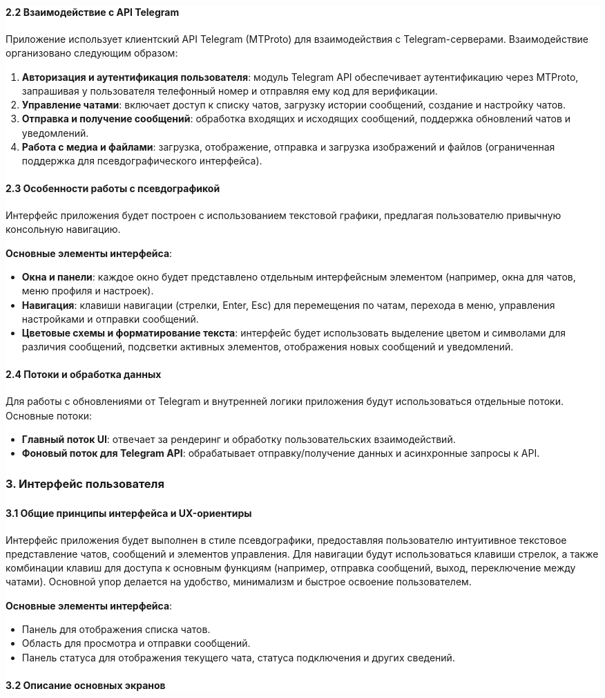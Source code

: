 #### 2.2 Взаимодействие с API Telegram

Приложение использует клиентский API Telegram (MTProto) для взаимодействия с Telegram-серверами. Взаимодействие организовано следующим образом:

1.  **Авторизация и аутентификация пользователя**: модуль Telegram API обеспечивает аутентификацию через MTProto, запрашивая у пользователя телефонный номер и отправляя ему код для верификации.
2.  **Управление чатами**: включает доступ к списку чатов, загрузку истории сообщений, создание и настройку чатов.
3.  **Отправка и получение сообщений**: обработка входящих и исходящих сообщений, поддержка обновлений чатов и уведомлений.
4.  **Работа с медиа и файлами**: загрузка, отображение, отправка и загрузка изображений и файлов (ограниченная поддержка для псевдографического интерфейса).

#### 2.3 Особенности работы с псевдографикой

Интерфейс приложения будет построен с использованием текстовой графики, предлагая пользователю привычную консольную навигацию.

**Основные элементы интерфейса**:

-   **Окна и панели**: каждое окно будет представлено отдельным интерфейсным элементом (например, окна для чатов, меню профиля и настроек).
-   **Навигация**: клавиши навигации (стрелки, Enter, Esc) для перемещения по чатам, перехода в меню, управления настройками и отправки сообщений.
-   **Цветовые схемы и форматирование текста**: интерфейс будет использовать выделение цветом и символами для различия сообщений, подсветки активных элементов, отображения новых сообщений и уведомлений.

#### 2.4 Потоки и обработка данных

Для работы с обновлениями от Telegram и внутренней логики приложения будут использоваться отдельные потоки. Основные потоки:

-   **Главный поток UI**: отвечает за рендеринг и обработку пользовательских взаимодействий.
-   **Фоновый поток для Telegram API**: обрабатывает отправку/получение данных и асинхронные запросы к API.

### 3. Интерфейс пользователя

#### 3.1 Общие принципы интерфейса и UX-ориентиры

Интерфейс приложения будет выполнен в стиле псевдографики, предоставляя пользователю интуитивное текстовое представление чатов, сообщений и элементов управления. Для навигации будут использоваться клавиши стрелок, а также комбинации клавиш для доступа к основным функциям (например, отправка сообщений, выход, переключение между чатами). Основной упор делается на удобство, минимализм и быстрое освоение пользователем.

**Основные элементы интерфейса**:

-   Панель для отображения списка чатов.
-   Область для просмотра и отправки сообщений.
-   Панель статуса для отображения текущего чата, статуса подключения и других сведений.

#### 3.2 Описание основных экранов
